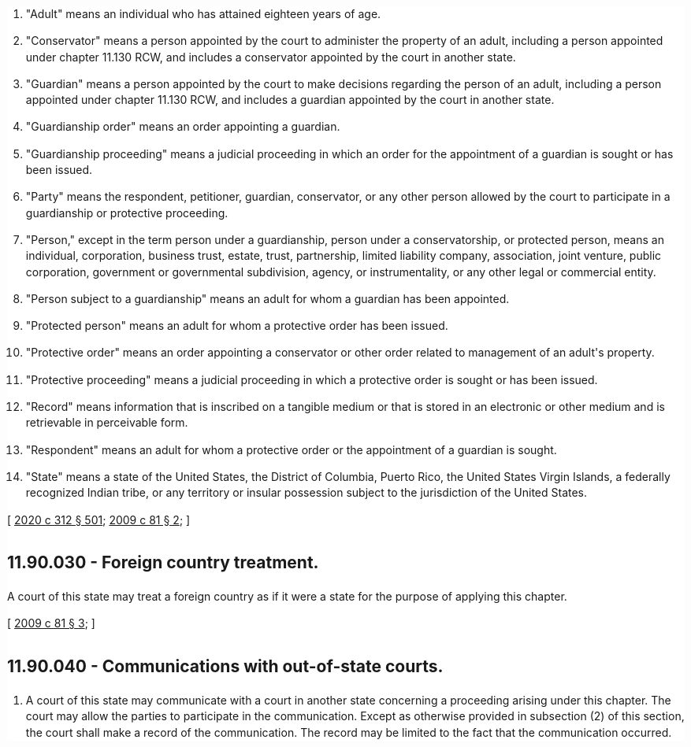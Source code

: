 1. "Adult" means an individual who has attained eighteen years of age.

2. "Conservator" means a person appointed by the court to administer the property of an adult, including a person appointed under chapter 11.130 RCW, and includes a conservator appointed by the court in another state.

3. "Guardian" means a person appointed by the court to make decisions regarding the person of an adult, including a person appointed under chapter 11.130 RCW, and includes a guardian appointed by the court in another state.

4. "Guardianship order" means an order appointing a guardian.

5. "Guardianship proceeding" means a judicial proceeding in which an order for the appointment of a guardian is sought or has been issued.

6. "Party" means the respondent, petitioner, guardian, conservator, or any other person allowed by the court to participate in a guardianship or protective proceeding.

7. "Person," except in the term person under a guardianship, person under a conservatorship, or protected person, means an individual, corporation, business trust, estate, trust, partnership, limited liability company, association, joint venture, public corporation, government or governmental subdivision, agency, or instrumentality, or any other legal or commercial entity.

8. "Person subject to a guardianship" means an adult for whom a guardian has been appointed.

9. "Protected person" means an adult for whom a protective order has been issued.

10. "Protective order" means an order appointing a conservator or other order related to management of an adult's property.

11. "Protective proceeding" means a judicial proceeding in which a protective order is sought or has been issued.

12. "Record" means information that is inscribed on a tangible medium or that is stored in an electronic or other medium and is retrievable in perceivable form.

13. "Respondent" means an adult for whom a protective order or the appointment of a guardian is sought.

14. "State" means a state of the United States, the District of Columbia, Puerto Rico, the United States Virgin Islands, a federally recognized Indian tribe, or any territory or insular possession subject to the jurisdiction of the United States.

\[ [2020 c 312 § 501](https://lawfilesext.leg.wa.gov/biennium/2019-20/Pdf/Bills/Session%20Laws/Senate/6287-S.SL.pdf?cite=2020%20c%20312%20§%20501); [2009 c 81 § 2](https://lawfilesext.leg.wa.gov/biennium/2009-10/Pdf/Bills/Session%20Laws/House/1261-S.SL.pdf?cite=2009%20c%2081%20§%202); \]

## 11.90.030 - Foreign country treatment.
A court of this state may treat a foreign country as if it were a state for the purpose of applying this chapter.

\[ [2009 c 81 § 3](https://lawfilesext.leg.wa.gov/biennium/2009-10/Pdf/Bills/Session%20Laws/House/1261-S.SL.pdf?cite=2009%20c%2081%20§%203); \]

## 11.90.040 - Communications with out-of-state courts.
1. A court of this state may communicate with a court in another state concerning a proceeding arising under this chapter. The court may allow the parties to participate in the communication. Except as otherwise provided in subsection (2) of this section, the court shall make a record of the communication. The record may be limited to the fact that the communication occurred.
